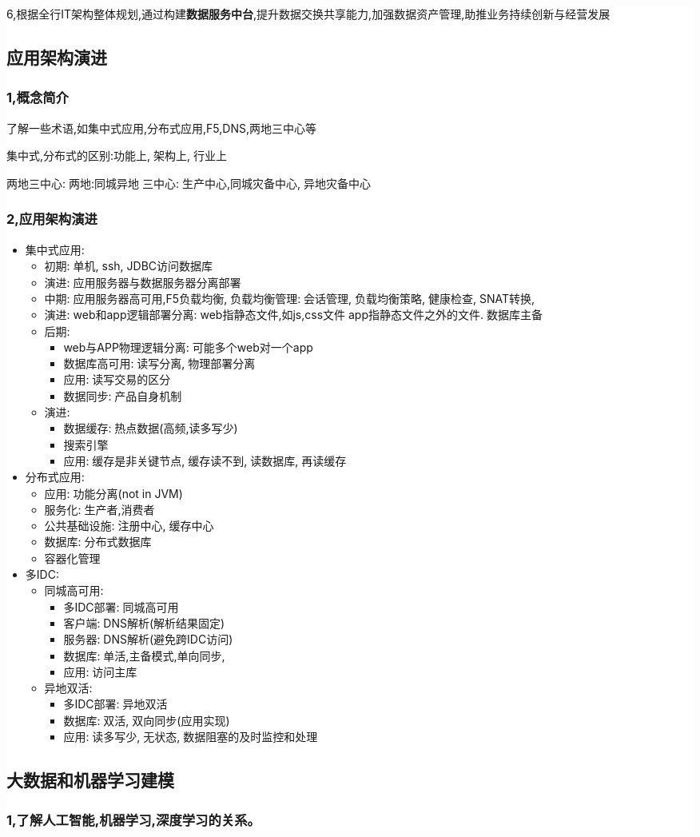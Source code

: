 6,根据全行IT架构整体规划,通过构建**数据服务中台**,提升数据交换共享能力,加强数据资产管理,助推业务持续创新与经营发展

## 应用架构演进

### 1,概念简介

了解一些术语,如集中式应用,分布式应用,F5,DNS,两地三中心等

集中式,分布式的区别:功能上, 架构上, 行业上

两地三中心: 两地:同城异地
           三中心: 生产中心,同城灾备中心, 异地灾备中心

### 2,应用架构演进

* 集中式应用:
  * 初期:  单机, ssh, JDBC访问数据库
  * 演进: 应用服务器与数据服务器分离部署
  * 中期: 应用服务器高可用,F5负载均衡, 负载均衡管理: 会话管理, 负载均衡策略, 健康检查, SNAT转换,
  * 演进: web和app逻辑部署分离: web指静态文件,如js,css文件 app指静态文件之外的文件. 数据库主备
  * 后期:
    * web与APP物理逻辑分离: 可能多个web对一个app
    * 数据库高可用: 读写分离, 物理部署分离
    * 应用: 读写交易的区分
    * 数据同步: 产品自身机制
  * 演进:
    * 数据缓存: 热点数据(高频,读多写少)
    * 搜索引擎
    * 应用: 缓存是非关键节点, 缓存读不到, 读数据库, 再读缓存
* 分布式应用:
  * 应用: 功能分离(not in JVM)
  * 服务化: 生产者,消费者
  * 公共基础设施: 注册中心, 缓存中心
  * 数据库: 分布式数据库
  * 容器化管理
* 多IDC:
  * 同城高可用:
    * 多IDC部署: 同城高可用
    * 客户端: DNS解析(解析结果固定)
    * 服务器: DNS解析(避免跨IDC访问)
    * 数据库: 单活,主备模式,单向同步,
    * 应用: 访问主库
  * 异地双活:
    * 多IDC部署: 异地双活
    * 数据库: 双活, 双向同步(应用实现)
    * 应用: 读多写少, 无状态, 数据阻塞的及时监控和处理

## 大数据和机器学习建模

### 1,了解人工智能,机器学习,深度学习的关系。
